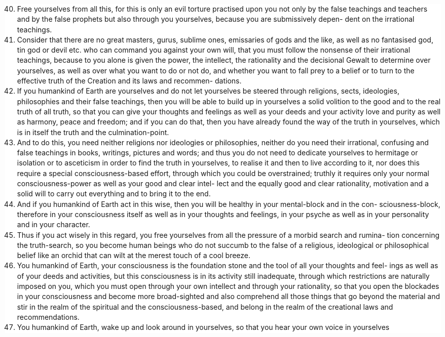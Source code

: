 40) Free yourselves from all this, for this is only an evil torture practised upon you not only by the false teachings
 and teachers and by the false prophets but also through you yourselves, because you are submissively depen-
 dent on the irrational teachings.
41) Consider that there are no great masters, gurus, sublime ones, emissaries of gods and the like, as well as no
 fantasised god, tin god or devil etc. who can command you against your own will, that you must follow the
 nonsense of their irrational teachings, because to you alone is given the power, the intellect, the rationality and
 the decisional Gewalt to determine over yourselves, as well as over what you want to do or not do, and whether
 you want to fall prey to a belief or to turn to the effective truth of the Creation and its laws and recommen-
 dations.
42) If you humankind of Earth are yourselves and do not let yourselves be steered through religions, sects, ideologies,
 philosophies and their false teachings, then you will be able to build up in yourselves a solid volition to the
 good and to the real truth of all truth, so that you can give your thoughts and feelings as well as your deeds
 and your activity love and purity as well as harmony, peace and freedom; and if you can do that, then you have
 already found the way of the truth in yourselves, which is in itself the truth and the culmination-point.
43) And to do this, you need neither religions nor ideologies or philosophies, neither do you need their irrational,
 confusing and false teachings in books, writings, pictures and words; and thus you do not need to dedicate
 yourselves to hermitage or isolation or to asceticism in order to find the truth in yourselves, to realise it and
 then to live according to it, nor does this require a special consciousness-based effort, through which you could
 be overstrained; truthly it requires only your normal consciousness-power as well as your good and clear intel-
 lect and the equally good and clear rationality, motivation and a solid will to carry out everything and to bring
 it to the end.
44) And if you humankind of Earth act in this wise, then you will be healthy in your mental-block and in the con-
 sciousness-block, therefore in your consciousness itself as well as in your thoughts and feelings, in your psyche
 as well as in your personality and in your character.
45) Thus if you act wisely in this regard, you free yourselves from all the pressure of a morbid search and rumina-
 tion concerning the truth-search, so you become human beings who do not succumb to the false of a religious,
 ideological or philosophical belief like an orchid that can wilt at the merest touch of a cool breeze.
46) You humankind of Earth, your consciousness is the foundation stone and the tool of all your thoughts and feel-
 ings as well as of your deeds and activities, but this consciousness is in its activity still inadequate, through
 which restrictions are naturally imposed on you, which you must open through your own intellect and through
 your rationality, so that you open the blockades in your consciousness and become more broad-sighted and
 also comprehend all those things that go beyond the material and stir in the realm of the spiritual and the
 consciousness-based, and belong in the realm of the creational laws and recommendations.
47) You humankind of Earth, wake up and look around in yourselves, so that you hear your own voice in yourselves